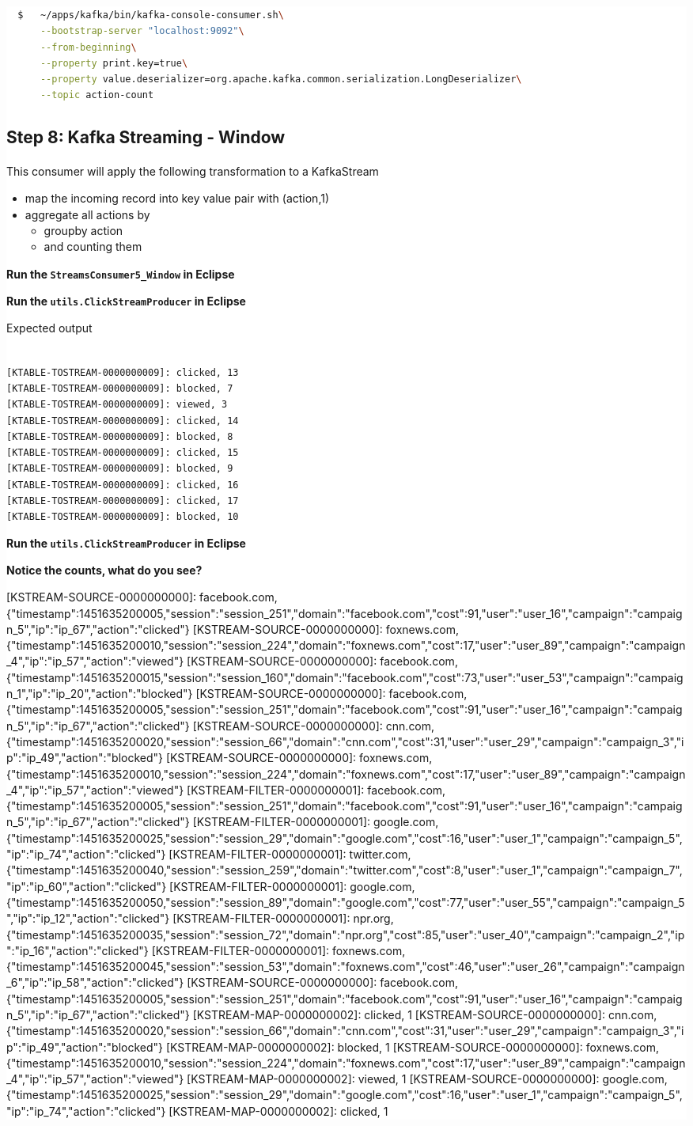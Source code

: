 ```bash
  $   ~/apps/kafka/bin/kafka-console-consumer.sh\
      --bootstrap-server "localhost:9092"\
      --from-beginning\
      --property print.key=true\
      --property value.deserializer=org.apache.kafka.common.serialization.LongDeserializer\
      --topic action-count
```

## Step 8: Kafka Streaming - Window

This consumer will apply the following transformation to a KafkaStream
- map the incoming record into key value pair with (action,1)
- aggregate all actions by
  - groupby action
  - and counting them

**Run the `StreamsConsumer5_Window` in Eclipse**

**Run the `utils.ClickStreamProducer` in Eclipse**

Expected output

```console

[KTABLE-TOSTREAM-0000000009]: clicked, 13
[KTABLE-TOSTREAM-0000000009]: blocked, 7
[KTABLE-TOSTREAM-0000000009]: viewed, 3
[KTABLE-TOSTREAM-0000000009]: clicked, 14
[KTABLE-TOSTREAM-0000000009]: blocked, 8
[KTABLE-TOSTREAM-0000000009]: clicked, 15
[KTABLE-TOSTREAM-0000000009]: blocked, 9
[KTABLE-TOSTREAM-0000000009]: clicked, 16
[KTABLE-TOSTREAM-0000000009]: clicked, 17
[KTABLE-TOSTREAM-0000000009]: blocked, 10
```

**Run the `utils.ClickStreamProducer` in Eclipse**

**Notice the counts, what do you see?**








[KSTREAM-SOURCE-0000000000]: facebook.com, {"timestamp":1451635200005,"session":"session_251","domain":"facebook.com","cost":91,"user":"user_16","campaign":"campaign_5","ip":"ip_67","action":"clicked"}
[KSTREAM-SOURCE-0000000000]: foxnews.com, {"timestamp":1451635200010,"session":"session_224","domain":"foxnews.com","cost":17,"user":"user_89","campaign":"campaign_4","ip":"ip_57","action":"viewed"}
[KSTREAM-SOURCE-0000000000]: facebook.com, {"timestamp":1451635200015,"session":"session_160","domain":"facebook.com","cost":73,"user":"user_53","campaign":"campaign_1","ip":"ip_20","action":"blocked"}
[KSTREAM-SOURCE-0000000000]: facebook.com, {"timestamp":1451635200005,"session":"session_251","domain":"facebook.com","cost":91,"user":"user_16","campaign":"campaign_5","ip":"ip_67","action":"clicked"}
[KSTREAM-SOURCE-0000000000]: cnn.com, {"timestamp":1451635200020,"session":"session_66","domain":"cnn.com","cost":31,"user":"user_29","campaign":"campaign_3","ip":"ip_49","action":"blocked"}
[KSTREAM-SOURCE-0000000000]: foxnews.com, {"timestamp":1451635200010,"session":"session_224","domain":"foxnews.com","cost":17,"user":"user_89","campaign":"campaign_4","ip":"ip_57","action":"viewed"}
[KSTREAM-FILTER-0000000001]: facebook.com, {"timestamp":1451635200005,"session":"session_251","domain":"facebook.com","cost":91,"user":"user_16","campaign":"campaign_5","ip":"ip_67","action":"clicked"}
[KSTREAM-FILTER-0000000001]: google.com, {"timestamp":1451635200025,"session":"session_29","domain":"google.com","cost":16,"user":"user_1","campaign":"campaign_5","ip":"ip_74","action":"clicked"}
[KSTREAM-FILTER-0000000001]: twitter.com, {"timestamp":1451635200040,"session":"session_259","domain":"twitter.com","cost":8,"user":"user_1","campaign":"campaign_7","ip":"ip_60","action":"clicked"}
[KSTREAM-FILTER-0000000001]: google.com, {"timestamp":1451635200050,"session":"session_89","domain":"google.com","cost":77,"user":"user_55","campaign":"campaign_5","ip":"ip_12","action":"clicked"}
[KSTREAM-FILTER-0000000001]: npr.org, {"timestamp":1451635200035,"session":"session_72","domain":"npr.org","cost":85,"user":"user_40","campaign":"campaign_2","ip":"ip_16","action":"clicked"}
[KSTREAM-FILTER-0000000001]: foxnews.com, {"timestamp":1451635200045,"session":"session_53","domain":"foxnews.com","cost":46,"user":"user_26","campaign":"campaign_6","ip":"ip_58","action":"clicked"}
[KSTREAM-SOURCE-0000000000]: facebook.com, {"timestamp":1451635200005,"session":"session_251","domain":"facebook.com","cost":91,"user":"user_16","campaign":"campaign_5","ip":"ip_67","action":"clicked"}
[KSTREAM-MAP-0000000002]: clicked, 1
[KSTREAM-SOURCE-0000000000]: cnn.com, {"timestamp":1451635200020,"session":"session_66","domain":"cnn.com","cost":31,"user":"user_29","campaign":"campaign_3","ip":"ip_49","action":"blocked"}
[KSTREAM-MAP-0000000002]: blocked, 1
[KSTREAM-SOURCE-0000000000]: foxnews.com, {"timestamp":1451635200010,"session":"session_224","domain":"foxnews.com","cost":17,"user":"user_89","campaign":"campaign_4","ip":"ip_57","action":"viewed"}
[KSTREAM-MAP-0000000002]: viewed, 1
[KSTREAM-SOURCE-0000000000]: google.com, {"timestamp":1451635200025,"session":"session_29","domain":"google.com","cost":16,"user":"user_1","campaign":"campaign_5","ip":"ip_74","action":"clicked"}
[KSTREAM-MAP-0000000002]: clicked, 1